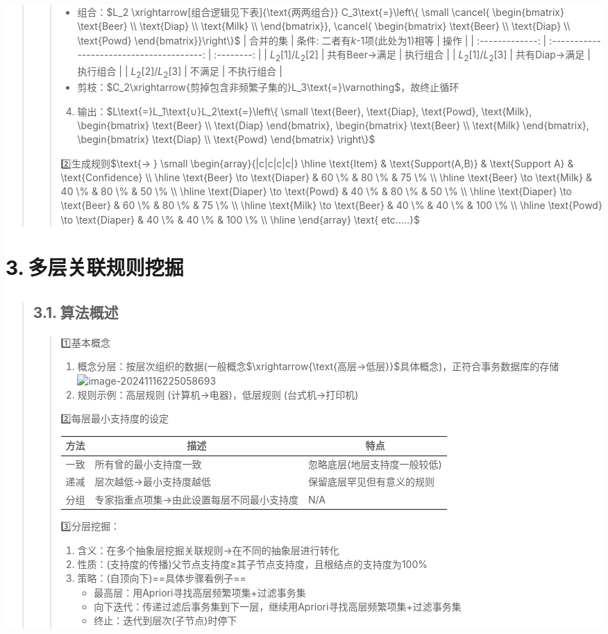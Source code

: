 > >    - 组合：$L_2 \xrightarrow[组合逻辑见下表]{\text{两两组合}} C_3\text{=}\left\{  \small  \cancel{ \begin{bmatrix} \text{Beer} \\  \text{Diap} \\  \text{Milk} \\   \end{bmatrix}},  \cancel{ \begin{bmatrix} \text{Beer} \\ \text{Diap}   \\  \text{Powd} \end{bmatrix}}\right\}$ 
> >      |    合并的集     | 条件: 二者有$k\text{-1}$项(此处为$1$)相等 |    操作    |
> >      | :-------------: | :---------------------------------------: | :--------: |
> >      | $L_2[1]/L_2[2]$ |       共有$\text{Beer}\text{→}$满足       |  执行组合  |
> >      | $L_2[1]/L_2[3]$ |       共有$\text{Diap}\text{→}$满足       |  执行组合  |
> >      | $L_2[2]/L_2[3]$ |                  不满足                   | 不执行组合 |
> >    - 剪枝：$C_2\xrightarrow{剪掉包含非频繁子集的}L_3\text{=}\varnothing$，故终止循环
> > 4. 输出：$L\text{=}L_1\text{∪}L_2\text{=}\left\{     \small    \text{Beer},    \text{Diap},    \text{Powd},    \text{Milk},    \begin{bmatrix}    \text{Beer} \\ \text{Diap}    \end{bmatrix},    \begin{bmatrix}    \text{Beer} \\ \text{Milk}    \end{bmatrix},    \begin{bmatrix}    \text{Diap} \\ \text{Powd}    \end{bmatrix}   \right\}$ 
> >
> > :two:生成规则$\text{→ }
> > \small
> > \begin{array}{|c|c|c|c|}
> > \hline
> > \text{Item} & \text{Support(A,B)} & \text{Support A} & \text{Confidence} \\
> > \hline
> > \text{Beer} \to \text{Diaper} & 60 \% & 80 \% & 75 \% \\
> > \hline
> > \text{Beer} \to \text{Milk} & 40 \% & 80 \% & 50 \% \\
> > \hline
> > \text{Diaper} \to \text{Powd} & 40 \% & 80 \% & 50 \% \\
> > \hline
> > \text{Diaper} \to \text{Beer} & 60 \% & 80 \% & 75 \% \\
> > \hline
> > \text{Milk} \to \text{Beer} & 40 \% & 40 \% & 100 \% \\
> > \hline
> > \text{Powd} \to \text{Diaper} & 40 \% & 40 \% & 100 \% \\
> > \hline
> > \end{array}
> > \text{ etc.....}$ 

# $\textbf{3. }$多层关联规则挖掘

> ## $\textbf{3.1. }$算法概述
>
> > :one:基本概念
> >
> > 1. 概念分层：按层次组织的数据(一般概念$\xrightarrow{\text{高层→低层}}$具体概念)，正符合事务数据库的存储
> >    <img src="https://i-blog.csdnimg.cn/direct/726e9cc92b4c4218b1e8b36abd213c26.png" alt="image-20241116225058693" width=350 />  
> > 2. 规则示例：高层规则 (计算机$\text{→}$电器)，低层规则 (台式机$\text{→}$打印机)
> >
> > :two:每层最小支持度的设定
> >
> > | 方法 | 描述                                               | 特点                         |
> > | :--: | -------------------------------------------------- | ---------------------------- |
> > | 一致 | 所有曾的最小支持度一致                             | 忽略底层(地层支持度一般较低) |
> > | 递减 | 层次越低$\text{→}$最小支持度越低                   | 保留底层罕见但有意义的规则   |
> > | 分组 | 专家指重点项集$\text{→}$由此设置每层不同最小支持度 | $\text{N/A}$                 |
> >
> > :three:分层挖掘：
> >
> > 1. 含义：在多个抽象层挖掘关联规则$\text{→}$在不同的抽象层进行转化
> > 2. 性质：(支持度的传播)父节点支持度$\text{≥}$其子节点支持度，且根结点的支持度为$100\%$
> > 3. 策略：(自顶向下)==具体步骤看例子==
> >    - 最高层：用$\text{Apriori}$寻找高层频繁项集$+$过滤事务集
> >    - 向下迭代：传递过滤后事务集到下一层，继续用$\text{Apriori}$寻找高层频繁项集$+$过滤事务集
> >    - 终止：迭代到层次(子节点)时停下
>